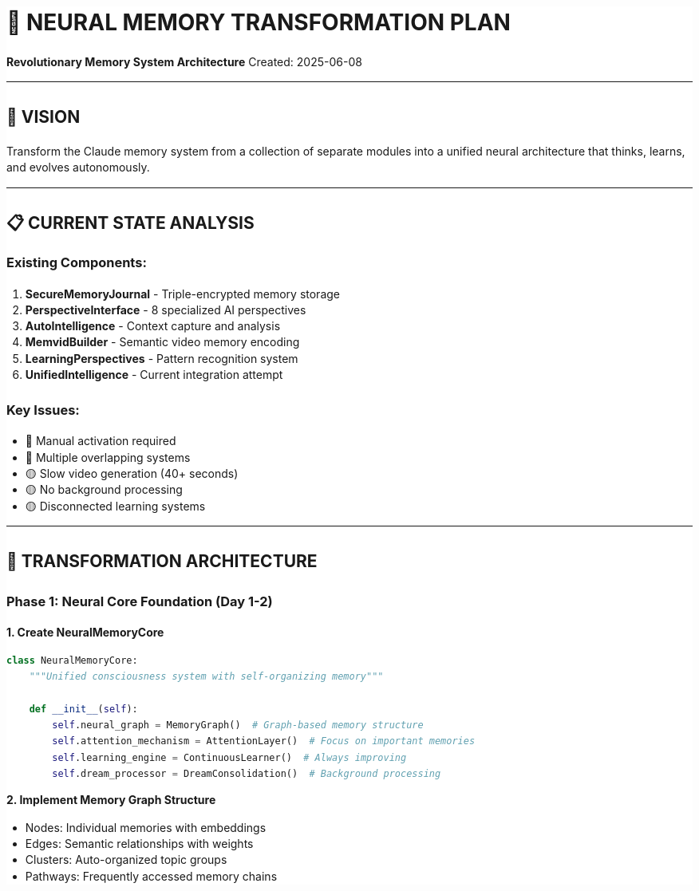 # 🧠 NEURAL MEMORY TRANSFORMATION PLAN
**Revolutionary Memory System Architecture**
Created: 2025-06-08

---

## 🎯 VISION

Transform the Claude memory system from a collection of separate modules into a unified neural architecture that thinks, learns, and evolves autonomously.

---

## 📋 CURRENT STATE ANALYSIS

### Existing Components:
1. **SecureMemoryJournal** - Triple-encrypted memory storage
2. **PerspectiveInterface** - 8 specialized AI perspectives
3. **AutoIntelligence** - Context capture and analysis
4. **MemvidBuilder** - Semantic video memory encoding
5. **LearningPerspectives** - Pattern recognition system
6. **UnifiedIntelligence** - Current integration attempt

### Key Issues:
- 🔴 Manual activation required
- 🔴 Multiple overlapping systems
- 🟡 Slow video generation (40+ seconds)
- 🟡 No background processing
- 🟡 Disconnected learning systems

---

## 🚀 TRANSFORMATION ARCHITECTURE

### Phase 1: Neural Core Foundation (Day 1-2)

**1. Create NeuralMemoryCore**
```python
class NeuralMemoryCore:
    """Unified consciousness system with self-organizing memory"""
    
    def __init__(self):
        self.neural_graph = MemoryGraph()  # Graph-based memory structure
        self.attention_mechanism = AttentionLayer()  # Focus on important memories
        self.learning_engine = ContinuousLearner()  # Always improving
        self.dream_processor = DreamConsolidation()  # Background processing
```

**2. Implement Memory Graph Structure**
- Nodes: Individual memories with embeddings
- Edges: Semantic relationships with weights
- Clusters: Auto-organized topic groups
- Pathways: Frequently accessed memory chains
